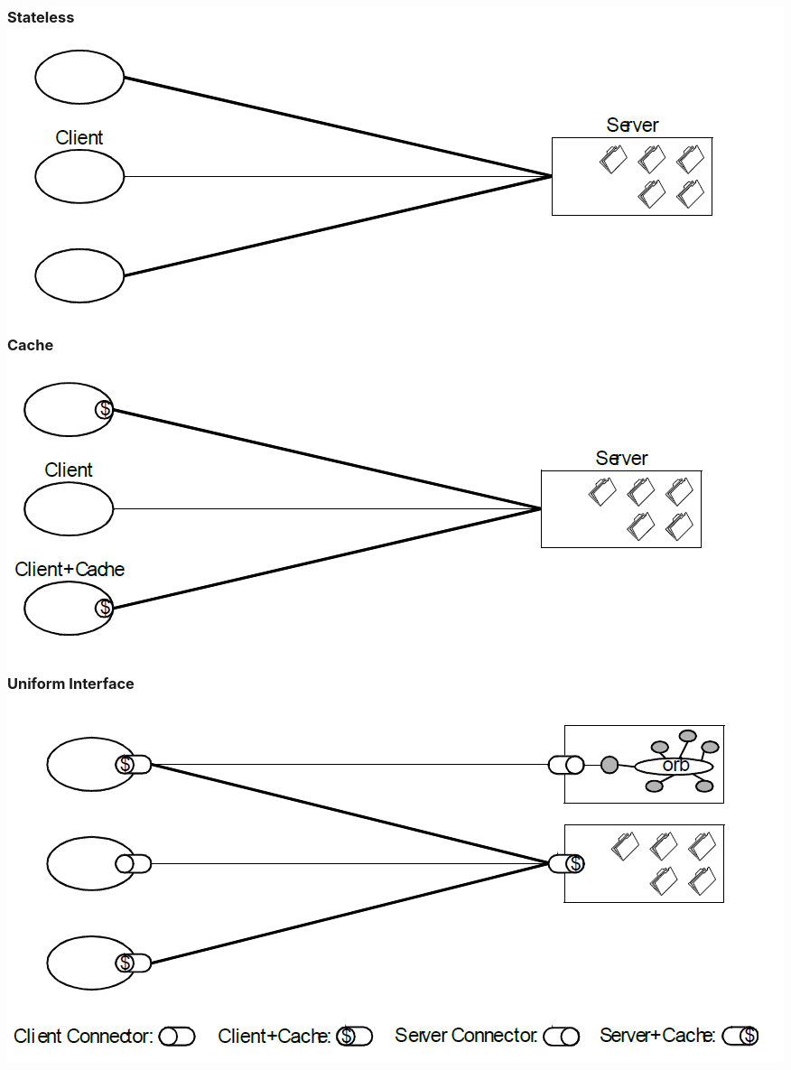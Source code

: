
### Stateless
![Client-Server](res/stateless.png)


### Cache
![Client-Server](res/ccss.png)


### Uniform Interface
![Client-Server](res/uccss.png)
